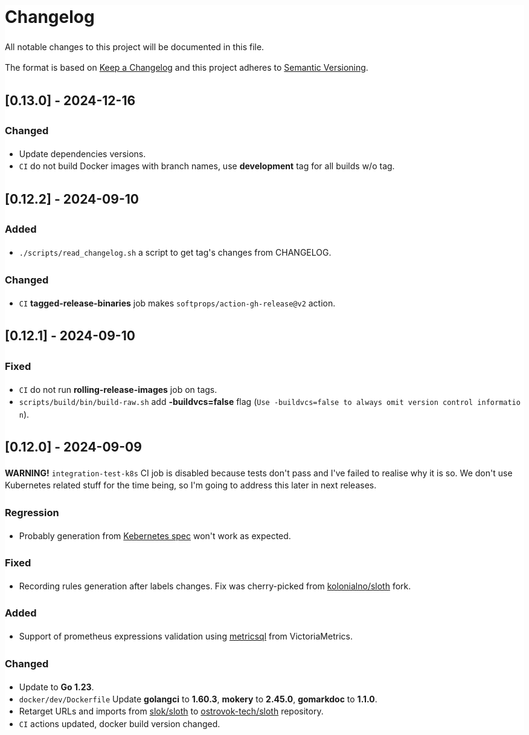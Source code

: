 # Changelog
All notable changes to this project will be documented in this file.

The format is based on [Keep a Changelog](http://keepachangelog.com/en/1.0.0/)
and this project adheres to [Semantic Versioning](http://semver.org/spec/v2.0.0.html).

## [0.13.0] - 2024-12-16
### Changed
- Update dependencies versions.
- `CI` do not build Docker images with branch names, use **development** tag for all builds w/o tag.

## [0.12.2] - 2024-09-10
### Added
- `./scripts/read_changelog.sh` a script to get tag's changes from CHANGELOG.

### Changed
- `CI` **tagged-release-binaries** job makes `softprops/action-gh-release@v2` action.

## [0.12.1] - 2024-09-10
### Fixed
- `CI` do not run **rolling-release-images** job on tags.
- `scripts/build/bin/build-raw.sh` add **-buildvcs=false** flag (`Use -buildvcs=false to always omit version control information`).

## [0.12.0] - 2024-09-09
**WARNING!**
`integration-test-k8s` CI job is disabled because tests don't pass and I've failed to realise why it is so. We don't use Kubernetes related stuff for the time being, so I'm going to address this later in next releases.

### Regression
- Probably generation from [Kebernetes spec](https://sloth.dev/specs/kubernetes/) won't work as expected.

### Fixed
- Recording rules generation after labels changes. Fix was cherry-picked from [kolonialno/sloth](https://github.com/kolonialno/sloth) fork.

### Added
- Support of prometheus expressions validation using [metricsql](https://github.com/VictoriaMetrics/metricsql) from VictoriaMetrics.

### Changed
- Update to **Go 1.23**.
- `docker/dev/Dockerfile` Update **golangci** to **1.60.3**, **mokery** to **2.45.0**, **gomarkdoc** to **1.1.0**.
- Retarget URLs and imports from [slok/sloth](https://github.com/slok/sloth/tree/main) to [ostrovok-tech/sloth](https://github.com/ostrovok-tech/sloth) repository.
- `CI` actions updated, docker build version changed.
